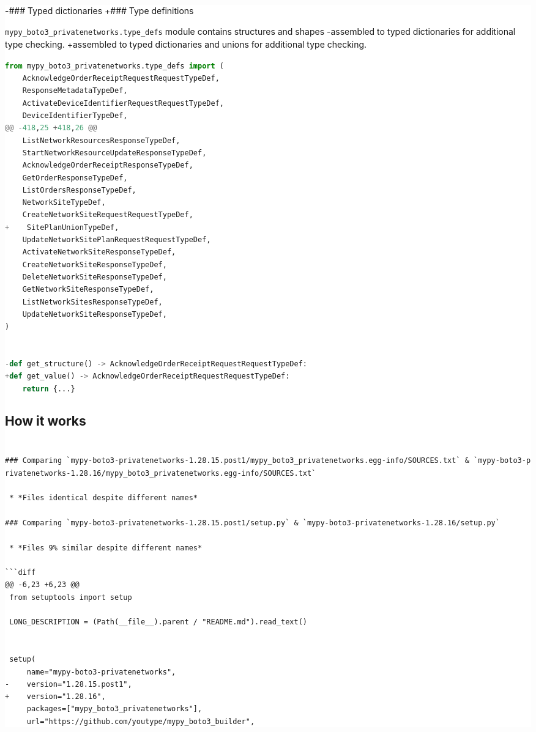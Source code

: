 -### Typed dictionaries
+### Type definitions
 
 `mypy_boto3_privatenetworks.type_defs` module contains structures and shapes
-assembled to typed dictionaries for additional type checking.
+assembled to typed dictionaries and unions for additional type checking.
 
 ```python
 from mypy_boto3_privatenetworks.type_defs import (
     AcknowledgeOrderReceiptRequestRequestTypeDef,
     ResponseMetadataTypeDef,
     ActivateDeviceIdentifierRequestRequestTypeDef,
     DeviceIdentifierTypeDef,
@@ -418,25 +418,26 @@
     ListNetworkResourcesResponseTypeDef,
     StartNetworkResourceUpdateResponseTypeDef,
     AcknowledgeOrderReceiptResponseTypeDef,
     GetOrderResponseTypeDef,
     ListOrdersResponseTypeDef,
     NetworkSiteTypeDef,
     CreateNetworkSiteRequestRequestTypeDef,
+    SitePlanUnionTypeDef,
     UpdateNetworkSitePlanRequestRequestTypeDef,
     ActivateNetworkSiteResponseTypeDef,
     CreateNetworkSiteResponseTypeDef,
     DeleteNetworkSiteResponseTypeDef,
     GetNetworkSiteResponseTypeDef,
     ListNetworkSitesResponseTypeDef,
     UpdateNetworkSiteResponseTypeDef,
 )
 
 
-def get_structure() -> AcknowledgeOrderReceiptRequestRequestTypeDef:
+def get_value() -> AcknowledgeOrderReceiptRequestRequestTypeDef:
     return {...}
 ```
 
 <a id="how-it-works"></a>
 
 ## How it works
```

### Comparing `mypy-boto3-privatenetworks-1.28.15.post1/mypy_boto3_privatenetworks.egg-info/SOURCES.txt` & `mypy-boto3-privatenetworks-1.28.16/mypy_boto3_privatenetworks.egg-info/SOURCES.txt`

 * *Files identical despite different names*

### Comparing `mypy-boto3-privatenetworks-1.28.15.post1/setup.py` & `mypy-boto3-privatenetworks-1.28.16/setup.py`

 * *Files 9% similar despite different names*

```diff
@@ -6,23 +6,23 @@
 from setuptools import setup
 
 LONG_DESCRIPTION = (Path(__file__).parent / "README.md").read_text()
 
 
 setup(
     name="mypy-boto3-privatenetworks",
-    version="1.28.15.post1",
+    version="1.28.16",
     packages=["mypy_boto3_privatenetworks"],
     url="https://github.com/youtype/mypy_boto3_builder",
```